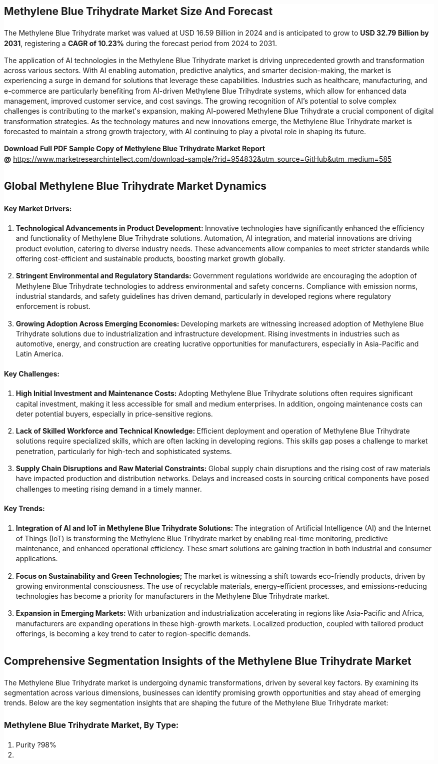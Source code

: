 <h2>Methylene Blue Trihydrate Market Size And Forecast</h2><p>The Methylene Blue Trihydrate market was valued at USD 16.59 Billion in 2024 and is anticipated to grow to <strong>USD 32.79 Billion by 2031</strong>, registering a <strong>CAGR of 10.23%</strong> during the forecast period from 2024 to 2031.</p><p>The application of AI technologies in the Methylene Blue Trihydrate market is driving unprecedented growth and transformation across various sectors. With AI enabling automation, predictive analytics, and smarter decision-making, the market is experiencing a surge in demand for solutions that leverage these capabilities. Industries such as healthcare, manufacturing, and e-commerce are particularly benefiting from AI-driven Methylene Blue Trihydrate systems, which allow for enhanced data management, improved customer service, and cost savings. The growing recognition of AI’s potential to solve complex challenges is contributing to the market's expansion, making AI-powered Methylene Blue Trihydrate a crucial component of digital transformation strategies. As the technology matures and new innovations emerge, the Methylene Blue Trihydrate market is forecasted to maintain a strong growth trajectory, with AI continuing to play a pivotal role in shaping its future.</p><p><strong>Download Full PDF Sample Copy of Methylene Blue Trihydrate Market Report @</strong>&nbsp;<a href="https://www.marketresearchintellect.com/download-sample/?rid=954832&amp;utm_source=GitHub&amp;utm_medium=585">https://www.marketresearchintellect.com/download-sample/?rid=954832&amp;utm_source=GitHub&amp;utm_medium=585</a></p><h2>Global Methylene Blue Trihydrate Market Dynamics</h2><h4><strong>Key Market Drivers:</strong></h4><ol><li><p><strong>Technological Advancements in Product Development:&nbsp;</strong>Innovative technologies have significantly enhanced the efficiency and functionality of Methylene Blue Trihydrate solutions. Automation, AI integration, and material innovations are driving product evolution, catering to diverse industry needs. These advancements allow companies to meet stricter standards while offering cost-efficient and sustainable products, boosting market growth globally.</p></li><li><p><strong>Stringent Environmental and Regulatory Standards:&nbsp;</strong>Government regulations worldwide are encouraging the adoption of Methylene Blue Trihydrate technologies to address environmental and safety concerns. Compliance with emission norms, industrial standards, and safety guidelines has driven demand, particularly in developed regions where regulatory enforcement is robust.</p></li><li><p><strong>Growing Adoption Across Emerging Economies:&nbsp;</strong>Developing markets are witnessing increased adoption of Methylene Blue Trihydrate solutions due to industrialization and infrastructure development. Rising investments in industries such as automotive, energy, and construction are creating lucrative opportunities for manufacturers, especially in Asia-Pacific and Latin America.</p></li></ol><h4><strong>Key Challenges:</strong></h4><ol><li><p><strong>High Initial Investment and Maintenance Costs:&nbsp;</strong>Adopting Methylene Blue Trihydrate solutions often requires significant capital investment, making it less accessible for small and medium enterprises. In addition, ongoing maintenance costs can deter potential buyers, especially in price-sensitive regions.</p></li><li><p><strong>Lack of Skilled Workforce and Technical Knowledge:&nbsp;</strong>Efficient deployment and operation of Methylene Blue Trihydrate solutions require specialized skills, which are often lacking in developing regions. This skills gap poses a challenge to market penetration, particularly for high-tech and sophisticated systems.</p></li><li><p><strong>Supply Chain Disruptions and Raw Material Constraints:&nbsp;</strong>Global supply chain disruptions and the rising cost of raw materials have impacted production and distribution networks. Delays and increased costs in sourcing critical components have posed challenges to meeting rising demand in a timely manner.</p></li></ol><h4><strong>Key Trends:</strong></h4><ol><li><p><strong>Integration of AI and IoT in Methylene Blue Trihydrate Solutions:&nbsp;</strong>The integration of Artificial Intelligence (AI) and the Internet of Things (IoT) is transforming the Methylene Blue Trihydrate market by enabling real-time monitoring, predictive maintenance, and enhanced operational efficiency. These smart solutions are gaining traction in both industrial and consumer applications.</p></li><li><p><strong>Focus on Sustainability and Green Technologies;&nbsp;</strong>The market is witnessing a shift towards eco-friendly products, driven by growing environmental consciousness. The use of recyclable materials, energy-efficient processes, and emissions-reducing technologies has become a priority for manufacturers in the Methylene Blue Trihydrate market.</p></li><li><p><strong>Expansion in Emerging Markets:&nbsp;</strong>With urbanization and industrialization accelerating in regions like Asia-Pacific and Africa, manufacturers are expanding operations in these high-growth markets. Localized production, coupled with tailored product offerings, is becoming a key trend to cater to region-specific demands.</p></li></ol><div class="article-main__content" data-test-id="publishing-text-block"><h2>Comprehensive Segmentation Insights of the Methylene Blue Trihydrate Market</h2><p>The Methylene Blue Trihydrate market is undergoing dynamic transformations, driven by several key factors. By examining its segmentation across various dimensions, businesses can identify promising growth opportunities and stay ahead of emerging trends. Below are the key segmentation insights that are shaping the future of the Methylene Blue Trihydrate market:</p><h3><strong>Methylene Blue Trihydrate Market, By Type:<br /></strong></h3><ol><li>Purity ?98%<li>